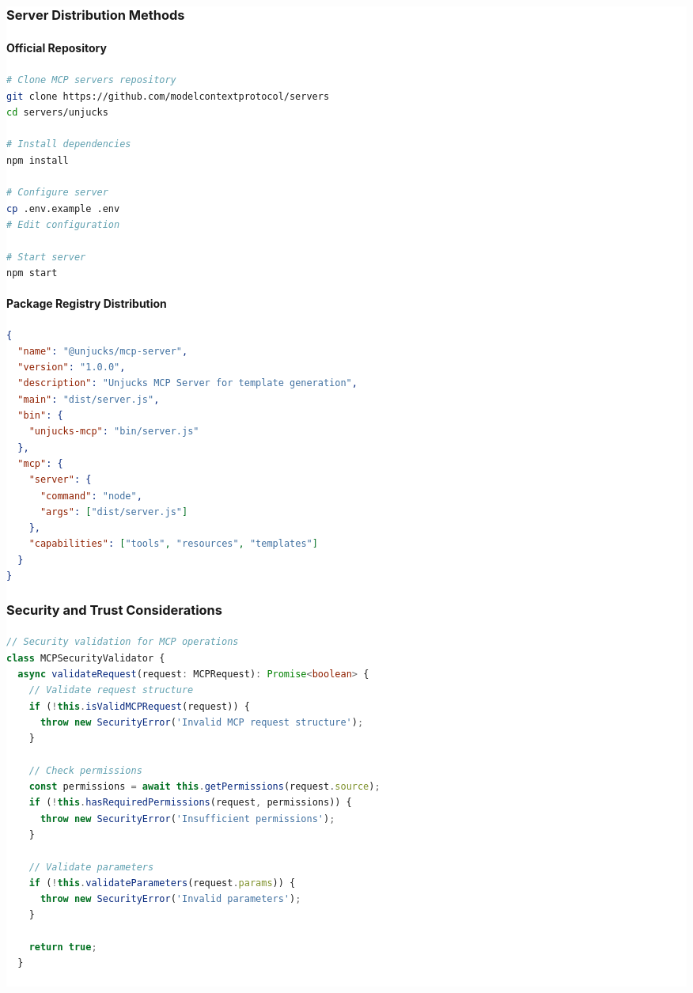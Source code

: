 ### Server Distribution Methods

#### Official Repository
```bash
# Clone MCP servers repository
git clone https://github.com/modelcontextprotocol/servers
cd servers/unjucks

# Install dependencies
npm install

# Configure server
cp .env.example .env
# Edit configuration

# Start server
npm start
```

#### Package Registry Distribution
```json
{
  "name": "@unjucks/mcp-server",
  "version": "1.0.0",
  "description": "Unjucks MCP Server for template generation",
  "main": "dist/server.js",
  "bin": {
    "unjucks-mcp": "bin/server.js"
  },
  "mcp": {
    "server": {
      "command": "node",
      "args": ["dist/server.js"]
    },
    "capabilities": ["tools", "resources", "templates"]
  }
}
```

### Security and Trust Considerations

```typescript
// Security validation for MCP operations
class MCPSecurityValidator {
  async validateRequest(request: MCPRequest): Promise<boolean> {
    // Validate request structure
    if (!this.isValidMCPRequest(request)) {
      throw new SecurityError('Invalid MCP request structure');
    }
    
    // Check permissions
    const permissions = await this.getPermissions(request.source);
    if (!this.hasRequiredPermissions(request, permissions)) {
      throw new SecurityError('Insufficient permissions');
    }
    
    // Validate parameters
    if (!this.validateParameters(request.params)) {
      throw new SecurityError('Invalid parameters');
    }
    
    return true;
  }
  
```